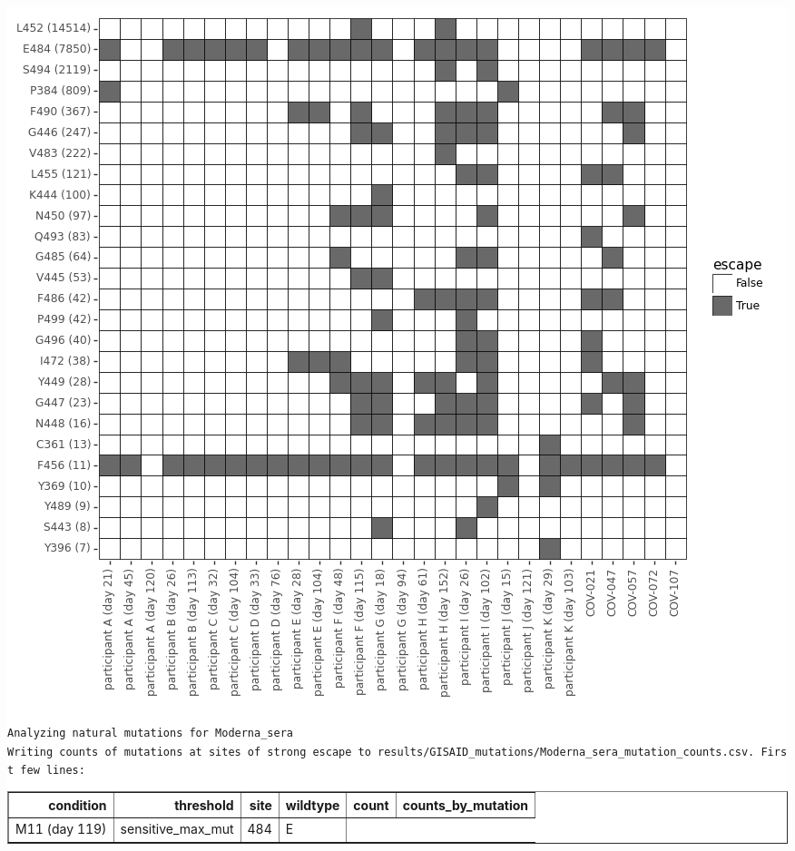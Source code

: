 ![png](natural_mutations_files/natural_mutations_20_3.png)
    


    
    Analyzing natural mutations for Moderna_sera
    Writing counts of mutations at sites of strong escape to results/GISAID_mutations/Moderna_sera_mutation_counts.csv. First few lines:



<table border="1" class="dataframe">
  <thead>
    <tr style="text-align: right;">
      <th>condition</th>
      <th>threshold</th>
      <th>site</th>
      <th>wildtype</th>
      <th>count</th>
      <th>counts_by_mutation</th>
    </tr>
  </thead>
  <tbody>
    <tr>
      <td>M11 (day 119)</td>
      <td>sensitive_max_mut</td>
      <td>484</td>
      <td>E</td>